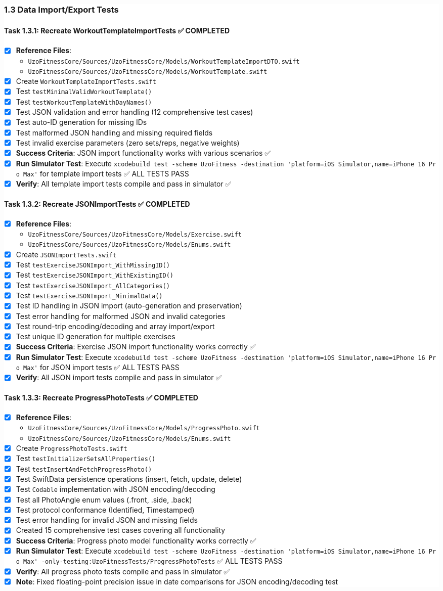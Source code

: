 
### 1.3 Data Import/Export Tests

#### Task 1.3.1: Recreate WorkoutTemplateImportTests ✅ COMPLETED
- [x] **Reference Files**:
  - `UzoFitnessCore/Sources/UzoFitnessCore/Models/WorkoutTemplateImportDTO.swift`
  - `UzoFitnessCore/Sources/UzoFitnessCore/Models/WorkoutTemplate.swift`
- [x] Create `WorkoutTemplateImportTests.swift`
- [x] Test `testMinimalValidWorkoutTemplate()`
- [x] Test `testWorkoutTemplateWithDayNames()`
- [x] Test JSON validation and error handling (12 comprehensive test cases)
- [x] Test auto-ID generation for missing IDs
- [x] Test malformed JSON handling and missing required fields
- [x] Test invalid exercise parameters (zero sets/reps, negative weights)
- [x] **Success Criteria**: JSON import functionality works with various scenarios ✅
- [x] **Run Simulator Test**: Execute `xcodebuild test -scheme UzoFitness -destination 'platform=iOS Simulator,name=iPhone 16 Pro Max'` for template import tests ✅ ALL TESTS PASS
- [x] **Verify**: All template import tests compile and pass in simulator ✅

#### Task 1.3.2: Recreate JSONImportTests ✅ COMPLETED
- [x] **Reference Files**:
  - `UzoFitnessCore/Sources/UzoFitnessCore/Models/Exercise.swift`
  - `UzoFitnessCore/Sources/UzoFitnessCore/Models/Enums.swift`
- [x] Create `JSONImportTests.swift`
- [x] Test `testExerciseJSONImport_WithMissingID()`
- [x] Test `testExerciseJSONImport_WithExistingID()`
- [x] Test `testExerciseJSONImport_AllCategories()`
- [x] Test `testExerciseJSONImport_MinimalData()`
- [x] Test ID handling in JSON import (auto-generation and preservation)
- [x] Test error handling for malformed JSON and invalid categories
- [x] Test round-trip encoding/decoding and array import/export
- [x] Test unique ID generation for multiple exercises
- [x] **Success Criteria**: Exercise JSON import functionality works correctly ✅
- [x] **Run Simulator Test**: Execute `xcodebuild test -scheme UzoFitness -destination 'platform=iOS Simulator,name=iPhone 16 Pro Max'` for JSON import tests ✅ ALL TESTS PASS
- [x] **Verify**: All JSON import tests compile and pass in simulator ✅

#### Task 1.3.3: Recreate ProgressPhotoTests ✅ COMPLETED
- [x] **Reference Files**:
  - `UzoFitnessCore/Sources/UzoFitnessCore/Models/ProgressPhoto.swift`
  - `UzoFitnessCore/Sources/UzoFitnessCore/Models/Enums.swift`
- [x] Create `ProgressPhotoTests.swift`
- [x] Test `testInitializerSetsAllProperties()`
- [x] Test `testInsertAndFetchProgressPhoto()`
- [x] Test SwiftData persistence operations (insert, fetch, update, delete)
- [x] Test `Codable` implementation with JSON encoding/decoding
- [x] Test all PhotoAngle enum values (.front, .side, .back)
- [x] Test protocol conformance (Identified, Timestamped)
- [x] Test error handling for invalid JSON and missing fields
- [x] Created 15 comprehensive test cases covering all functionality
- [x] **Success Criteria**: Progress photo model functionality works correctly ✅
- [x] **Run Simulator Test**: Execute `xcodebuild test -scheme UzoFitness -destination 'platform=iOS Simulator,name=iPhone 16 Pro Max' -only-testing:UzoFitnessTests/ProgressPhotoTests` ✅ ALL TESTS PASS
- [x] **Verify**: All progress photo tests compile and pass in simulator ✅
- [x] **Note**: Fixed floating-point precision issue in date comparisons for JSON encoding/decoding test
